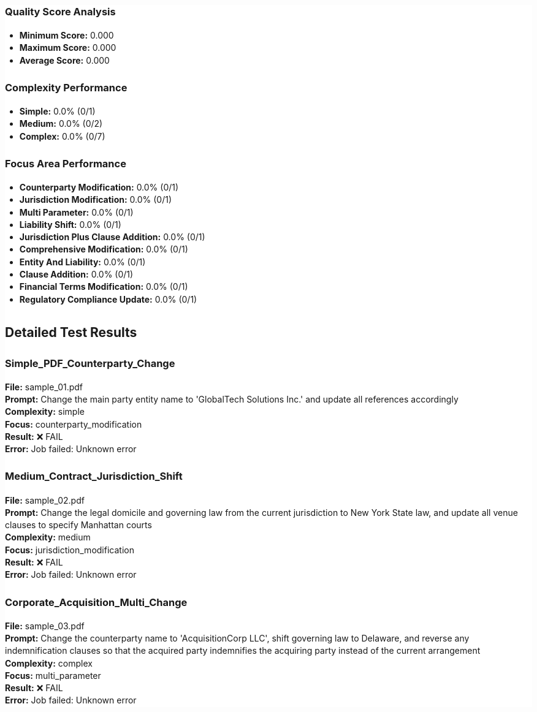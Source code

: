 ### Quality Score Analysis
- **Minimum Score:** 0.000
- **Maximum Score:** 0.000
- **Average Score:** 0.000

### Complexity Performance
- **Simple:** 0.0% (0/1)
- **Medium:** 0.0% (0/2)
- **Complex:** 0.0% (0/7)

### Focus Area Performance
- **Counterparty Modification:** 0.0% (0/1)
- **Jurisdiction Modification:** 0.0% (0/1)
- **Multi Parameter:** 0.0% (0/1)
- **Liability Shift:** 0.0% (0/1)
- **Jurisdiction Plus Clause Addition:** 0.0% (0/1)
- **Comprehensive Modification:** 0.0% (0/1)
- **Entity And Liability:** 0.0% (0/1)
- **Clause Addition:** 0.0% (0/1)
- **Financial Terms Modification:** 0.0% (0/1)
- **Regulatory Compliance Update:** 0.0% (0/1)

## Detailed Test Results

### Simple_PDF_Counterparty_Change

**File:** sample_01.pdf  
**Prompt:** Change the main party entity name to 'GlobalTech Solutions Inc.' and update all references accordingly  
**Complexity:** simple  
**Focus:** counterparty_modification  
**Result:** ❌ FAIL  
**Error:** Job failed: Unknown error  

### Medium_Contract_Jurisdiction_Shift

**File:** sample_02.pdf  
**Prompt:** Change the legal domicile and governing law from the current jurisdiction to New York State law, and update all venue clauses to specify Manhattan courts  
**Complexity:** medium  
**Focus:** jurisdiction_modification  
**Result:** ❌ FAIL  
**Error:** Job failed: Unknown error  

### Corporate_Acquisition_Multi_Change

**File:** sample_03.pdf  
**Prompt:** Change the counterparty name to 'AcquisitionCorp LLC', shift governing law to Delaware, and reverse any indemnification clauses so that the acquired party indemnifies the acquiring party instead of the current arrangement  
**Complexity:** complex  
**Focus:** multi_parameter  
**Result:** ❌ FAIL  
**Error:** Job failed: Unknown error  
